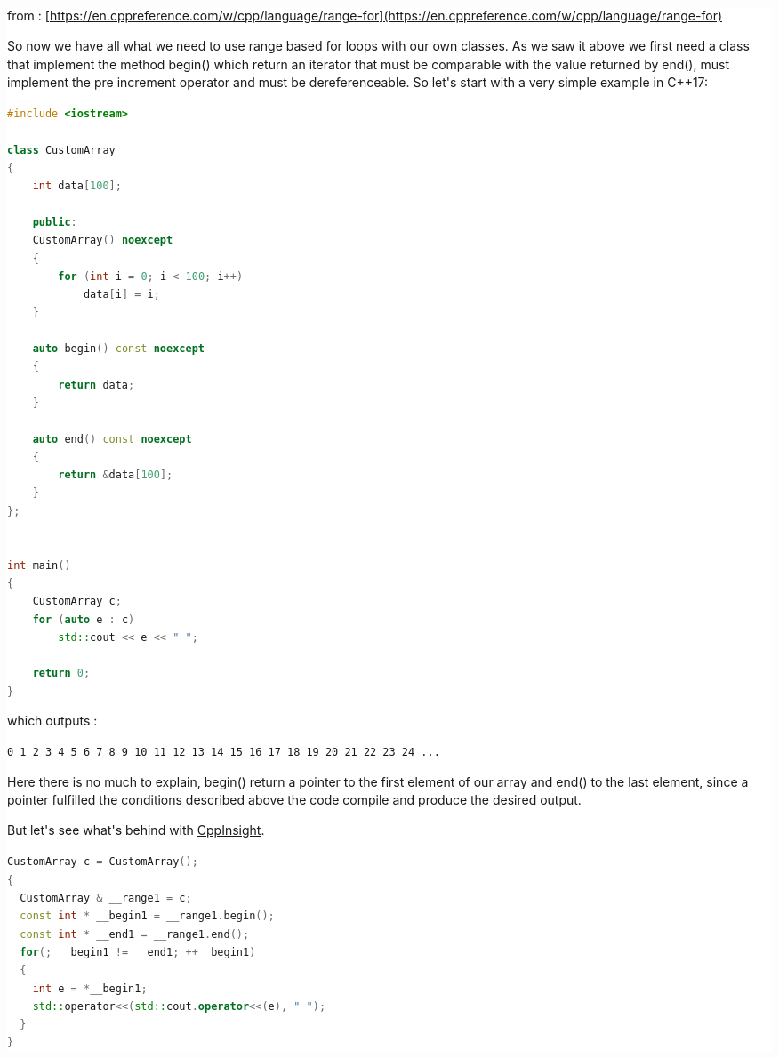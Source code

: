 from : [https://en.cppreference.com/w/cpp/language/range-for](https://en.cppreference.com/w/cpp/language/range-for)  

So now we have all what we need to use range based for loops with our own classes. As we saw it above we first need a class that implement the method begin() which return an iterator that must be comparable with the value returned by end(), must implement the pre increment operator and must be dereferenceable.
So let's start with a very simple example in C++17:
```cpp
#include <iostream>

class CustomArray
{
    int data[100];

    public:
    CustomArray() noexcept
    {  
        for (int i = 0; i < 100; i++)
            data[i] = i;
    }

    auto begin() const noexcept
    {
        return data;
    }

    auto end() const noexcept
    {
        return &data[100];
    }
};


int main()
{
    CustomArray c;
    for (auto e : c)
        std::cout << e << " ";

    return 0;
}
```

which outputs :
```
0 1 2 3 4 5 6 7 8 9 10 11 12 13 14 15 16 17 18 19 20 21 22 23 24 ...
```

Here there is no much to explain, begin() return a pointer to the first element of our array and end() to the last element, since a pointer fulfilled the conditions described above the code compile and produce the desired output.

But let's see what's behind with [CppInsight](https://cppinsights.io/s/30498505).
```cpp
CustomArray c = CustomArray();
{
  CustomArray & __range1 = c;
  const int * __begin1 = __range1.begin();
  const int * __end1 = __range1.end();
  for(; __begin1 != __end1; ++__begin1) 
  {
    int e = *__begin1;
    std::operator<<(std::cout.operator<<(e), " ");
  }
}
```